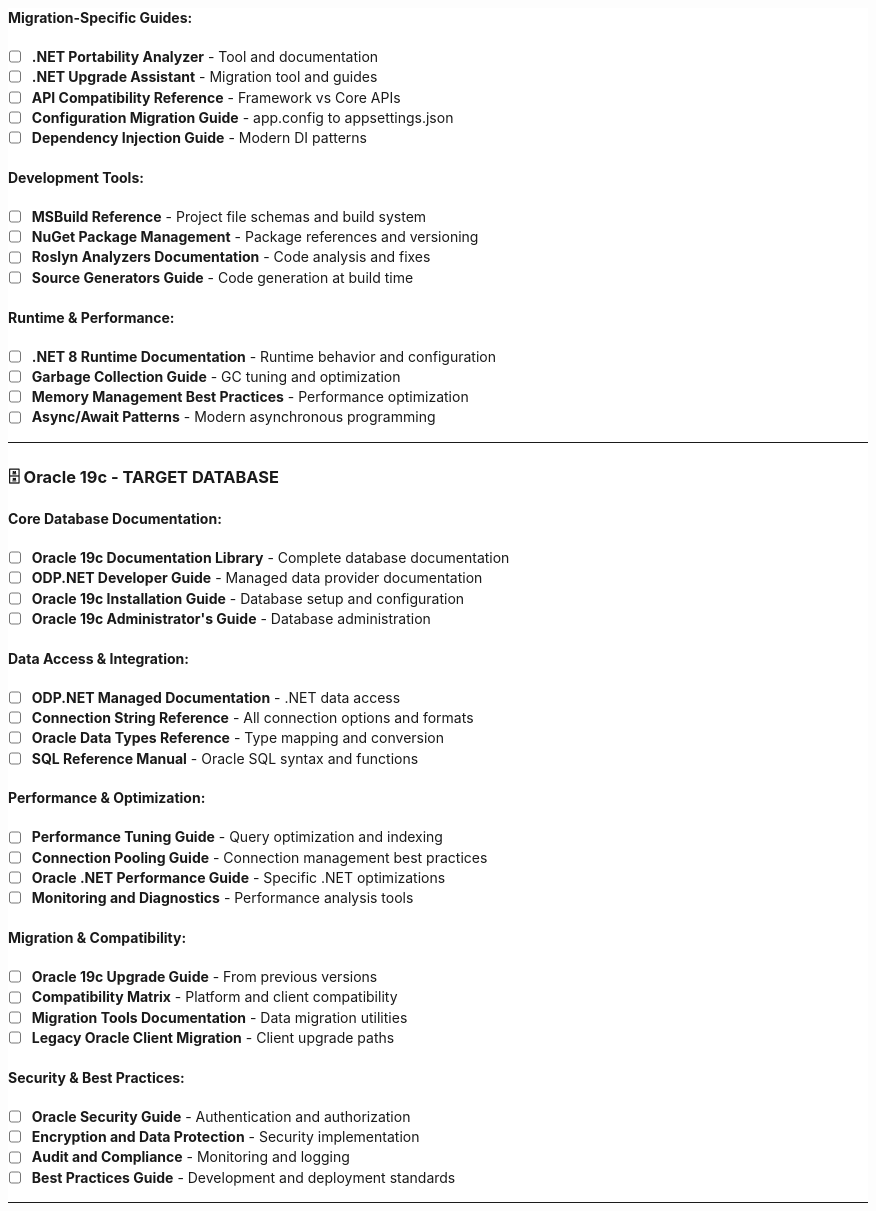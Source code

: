#### **Migration-Specific Guides:**
- [ ] **.NET Portability Analyzer** - Tool and documentation
- [ ] **.NET Upgrade Assistant** - Migration tool and guides
- [ ] **API Compatibility Reference** - Framework vs Core APIs
- [ ] **Configuration Migration Guide** - app.config to appsettings.json
- [ ] **Dependency Injection Guide** - Modern DI patterns

#### **Development Tools:**
- [ ] **MSBuild Reference** - Project file schemas and build system
- [ ] **NuGet Package Management** - Package references and versioning
- [ ] **Roslyn Analyzers Documentation** - Code analysis and fixes
- [ ] **Source Generators Guide** - Code generation at build time

#### **Runtime & Performance:**
- [ ] **.NET 8 Runtime Documentation** - Runtime behavior and configuration
- [ ] **Garbage Collection Guide** - GC tuning and optimization
- [ ] **Memory Management Best Practices** - Performance optimization
- [ ] **Async/Await Patterns** - Modern asynchronous programming

---

### **🗄️ Oracle 19c - TARGET DATABASE**

#### **Core Database Documentation:**
- [ ] **Oracle 19c Documentation Library** - Complete database documentation
- [ ] **ODP.NET Developer Guide** - Managed data provider documentation
- [ ] **Oracle 19c Installation Guide** - Database setup and configuration
- [ ] **Oracle 19c Administrator's Guide** - Database administration

#### **Data Access & Integration:**
- [ ] **ODP.NET Managed Documentation** - .NET data access
- [ ] **Connection String Reference** - All connection options and formats
- [ ] **Oracle Data Types Reference** - Type mapping and conversion
- [ ] **SQL Reference Manual** - Oracle SQL syntax and functions

#### **Performance & Optimization:**
- [ ] **Performance Tuning Guide** - Query optimization and indexing
- [ ] **Connection Pooling Guide** - Connection management best practices
- [ ] **Oracle .NET Performance Guide** - Specific .NET optimizations
- [ ] **Monitoring and Diagnostics** - Performance analysis tools

#### **Migration & Compatibility:**
- [ ] **Oracle 19c Upgrade Guide** - From previous versions
- [ ] **Compatibility Matrix** - Platform and client compatibility
- [ ] **Migration Tools Documentation** - Data migration utilities
- [ ] **Legacy Oracle Client Migration** - Client upgrade paths

#### **Security & Best Practices:**
- [ ] **Oracle Security Guide** - Authentication and authorization
- [ ] **Encryption and Data Protection** - Security implementation
- [ ] **Audit and Compliance** - Monitoring and logging
- [ ] **Best Practices Guide** - Development and deployment standards

---